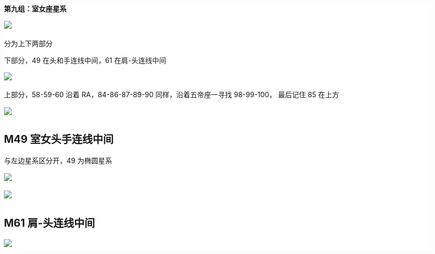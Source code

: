   

  

 **第九组：室女座星系**

  

![](https://pic3.zhimg.com/v2-eebfb3b2afb2ecf4fa12fc6d9bc71b62_720w.jpg?source=d16d100b)

  

  

分为上下两部分

下部分，49 在头和手连线中间，61 在肩-头连线中间

  

  

![](https://pica.zhimg.com/v2-d06610c746d2bb10bcaff4c7713593dc_720w.jpg?source=d16d100b)

  

  

  

上部分，58-59-60 沿着 RA，84-86-87-89-90 同样，沿着五帝座一寻找 98-99-100， 最后记住 85 在上方

  

  

![](https://pic1.zhimg.com/v2-7a4157482277c28666c4c412fb79321f_720w.jpg?source=d16d100b)

  

  

  

## M49 室女头手连线中间

与左边星系区分开，49 为椭圆星系

  

![](https://pic1.zhimg.com/v2-228f0cc682dbd11a38e215fb944c1834_720w.jpg?source=d16d100b)

  

  

  

![](https://pic3.zhimg.com/v2-fe376ae54b95a64208eda42e280b0795_720w.jpg?source=d16d100b)

  

  

## M61 肩-头连线中间

  

![](https://pic1.zhimg.com/v2-5c46e7849e24d606022c69e37d5a242a_720w.jpg?source=d16d100b)

  